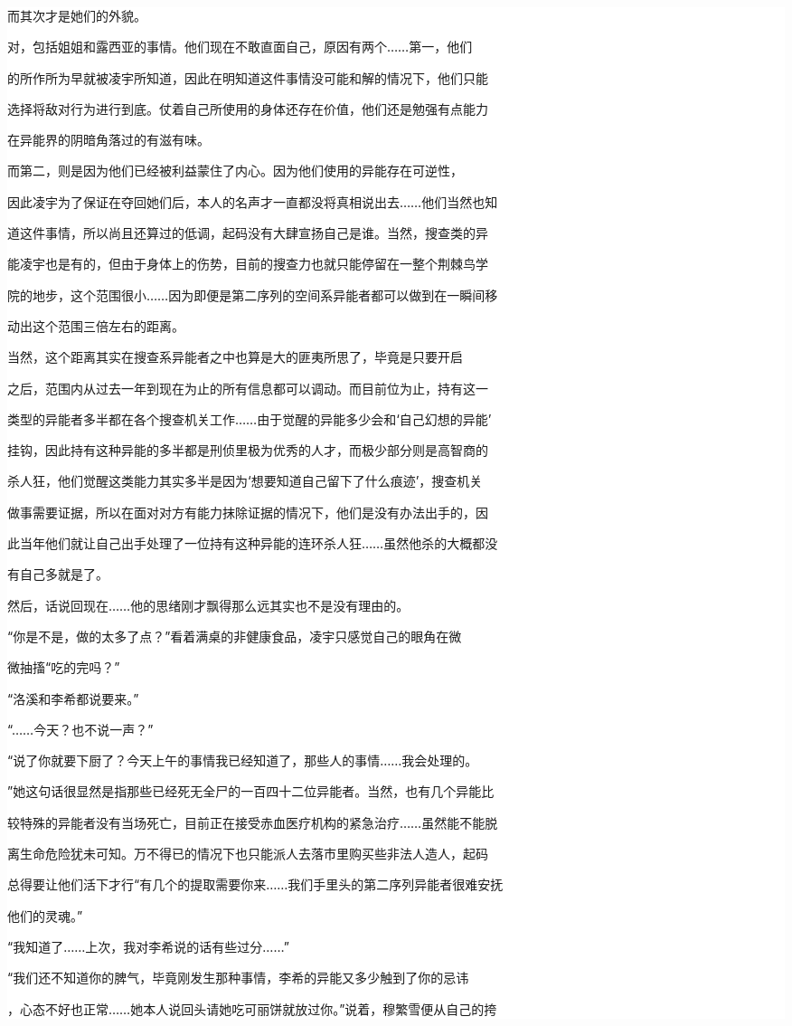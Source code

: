 而其次才是她们的外貌。

对，包括姐姐和露西亚的事情。他们现在不敢直面自己，原因有两个……第一，他们

的所作所为早就被凌宇所知道，因此在明知道这件事情没可能和解的情况下，他们只能

选择将敌对行为进行到底。仗着自己所使用的身体还存在价值，他们还是勉强有点能力

在异能界的阴暗角落过的有滋有味。

而第二，则是因为他们已经被利益蒙住了内心。因为他们使用的异能存在可逆性，

因此凌宇为了保证在夺回她们后，本人的名声才一直都没将真相说出去……他们当然也知

道这件事情，所以尚且还算过的低调，起码没有大肆宣扬自己是谁。当然，搜查类的异

能凌宇也是有的，但由于身体上的伤势，目前的搜查力也就只能停留在一整个荆棘鸟学

院的地步，这个范围很小……因为即便是第二序列的空间系异能者都可以做到在一瞬间移

动出这个范围三倍左右的距离。

当然，这个距离其实在搜查系异能者之中也算是大的匪夷所思了，毕竟是只要开启

之后，范围内从过去一年到现在为止的所有信息都可以调动。而目前位为止，持有这一

类型的异能者多半都在各个搜查机关工作……由于觉醒的异能多少会和‘自己幻想的异能’

挂钩，因此持有这种异能的多半都是刑侦里极为优秀的人才，而极少部分则是高智商的

杀人狂，他们觉醒这类能力其实多半是因为‘想要知道自己留下了什么痕迹’，搜查机关

做事需要证据，所以在面对对方有能力抹除证据的情况下，他们是没有办法出手的，因

此当年他们就让自己出手处理了一位持有这种异能的连环杀人狂……虽然他杀的大概都没

有自己多就是了。

然后，话说回现在……他的思绪刚才飘得那么远其实也不是没有理由的。

“你是不是，做的太多了点？”看着满桌的非健康食品，凌宇只感觉自己的眼角在微

微抽搐“吃的完吗？”

“洛溪和李希都说要来。”

“……今天？也不说一声？”

“说了你就要下厨了？今天上午的事情我已经知道了，那些人的事情……我会处理的。

”她这句话很显然是指那些已经死无全尸的一百四十二位异能者。当然，也有几个异能比

较特殊的异能者没有当场死亡，目前正在接受赤血医疗机构的紧急治疗……虽然能不能脱

离生命危险犹未可知。万不得已的情况下也只能派人去落市里购买些非法人造人，起码

总得要让他们活下才行“有几个的提取需要你来……我们手里头的第二序列异能者很难安抚

他们的灵魂。”

“我知道了……上次，我对李希说的话有些过分……”

“我们还不知道你的脾气，毕竟刚发生那种事情，李希的异能又多少触到了你的忌讳

，心态不好也正常……她本人说回头请她吃可丽饼就放过你。”说着，穆繁雪便从自己的挎
